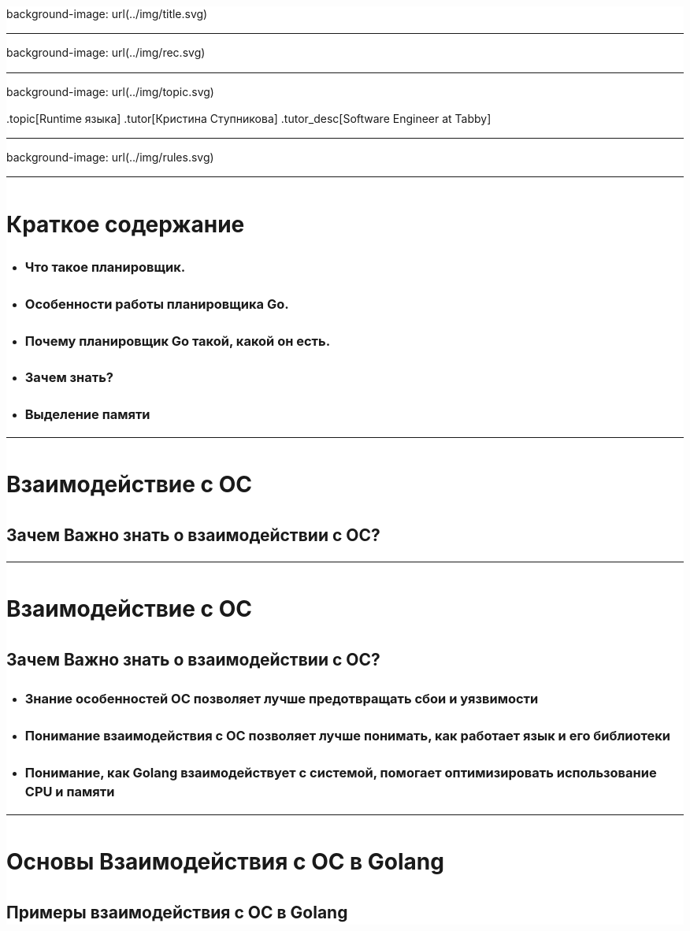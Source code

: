 background-image: url(../img/title.svg)

---

background-image: url(../img/rec.svg)

---
background-image: url(../img/topic.svg)

.topic[Runtime языка]
.tutor[Кристина Ступникова]
.tutor_desc[Software Engineer at Tabby]

---

background-image: url(../img/rules.svg)

---

# Краткое содержание

* ### Что такое планировщик.
* ### Особенности работы планировщика Go.
* ### Почему планировщик Go такой, какой он есть.
* ### Зачем знать?
* ### Выделение памяти

---

# Взаимодействие с ОС

## Зачем Важно знать о взаимодействии с ОС?

---

# Взаимодействие с ОС

## Зачем Важно знать о взаимодействии с ОС?

- ### Знание особенностей ОС позволяет лучше предотвращать сбои и уязвимости
- ### Понимание взаимодействия с ОС позволяет лучше понимать, как работает язык и его библиотеки
- ### Понимание, как Golang взаимодействует с системой, помогает оптимизировать использование CPU и памяти

---

# Основы Взаимодействия с ОС в Golang

## Примеры взаимодействия с ОС в Golang
